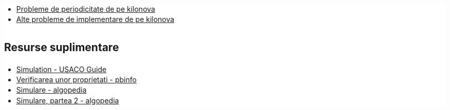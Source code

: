 - [Probleme de periodicitate de pe kilonova](https://kilonova.ro/tags/502)
- [Alte probleme de implementare de pe kilonova](https://kilonova.ro/tags/290)

## Resurse suplimentare

- [Simulation - USACO Guide](https://usaco.guide/bronze/simulation)
- [Verificarea unor proprietati -
  pbinfo](https://www.pbinfo.ro/articole/5586/verificarea-unor-proprietati)
- [Simulare -
  algopedia](https://www.algopedia.ro/wiki/index.php/Clasa_a_VI-a_lec%C8%9Bia_14_-_20_dec_2018#Simulare)
- [Simulare, partea 2 -
  algopedia](https://www.algopedia.ro/wiki/index.php/Clasa_a_VI-a_lec%C8%9Bia_15_-_17_ian_2019)
